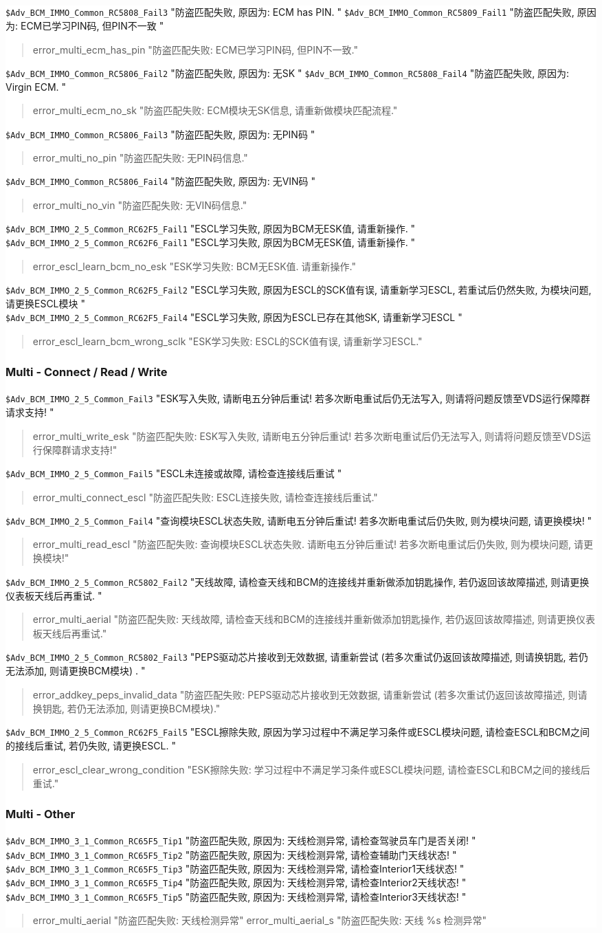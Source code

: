 `$Adv_BCM_IMMO_Common_RC5808_Fail3` "防盗匹配失败, 原因为: ECM has PIN. "
`$Adv_BCM_IMMO_Common_RC5809_Fail1` "防盗匹配失败, 原因为: ECM已学习PIN码, 但PIN不一致 "
> error_multi_ecm_has_pin "防盗匹配失败: ECM已学习PIN码, 但PIN不一致."

`$Adv_BCM_IMMO_Common_RC5806_Fail2` "防盗匹配失败, 原因为: 无SK "
`$Adv_BCM_IMMO_Common_RC5808_Fail4` "防盗匹配失败, 原因为: Virgin ECM. "
> error_multi_ecm_no_sk "防盗匹配失败: ECM模块无SK信息, 请重新做模块匹配流程."

`$Adv_BCM_IMMO_Common_RC5806_Fail3` "防盗匹配失败, 原因为: 无PIN码 "
> error_multi_no_pin "防盗匹配失败: 无PIN码信息."

`$Adv_BCM_IMMO_Common_RC5806_Fail4` "防盗匹配失败, 原因为: 无VIN码 "
> error_multi_no_vin "防盗匹配失败: 无VIN码信息."

`$Adv_BCM_IMMO_2_5_Common_RC62F5_Fail1` "ESCL学习失败, 原因为BCM无ESK值, 请重新操作. "  
`$Adv_BCM_IMMO_2_5_Common_RC62F6_Fail1` "ESCL学习失败, 原因为BCM无ESK值, 请重新操作. "  
> error_escl_learn_bcm_no_esk "ESK学习失败: BCM无ESK值. 请重新操作."

`$Adv_BCM_IMMO_2_5_Common_RC62F5_Fail2` "ESCL学习失败, 原因为ESCL的SCK值有误, 请重新学习ESCL, 若重试后仍然失败, 为模块问题, 请更换ESCL模块 "  
`$Adv_BCM_IMMO_2_5_Common_RC62F5_Fail4` "ESCL学习失败, 原因为ESCL已存在其他SK, 请重新学习ESCL "  
> error_escl_learn_bcm_wrong_sclk "ESK学习失败: ESCL的SCK值有误, 请重新学习ESCL."

### Multi - Connect / Read / Write

`$Adv_BCM_IMMO_2_5_Common_Fail3` "ESK写入失败, 请断电五分钟后重试! 若多次断电重试后仍无法写入, 则请将问题反馈至VDS运行保障群请求支持! "  
> error_multi_write_esk "防盗匹配失败: ESK写入失败, 请断电五分钟后重试! 若多次断电重试后仍无法写入, 则请将问题反馈至VDS运行保障群请求支持!"

`$Adv_BCM_IMMO_2_5_Common_Fail5` "ESCL未连接或故障, 请检查连接线后重试 "  
> error_multi_connect_escl "防盗匹配失败: ESCL连接失败, 请检查连接线后重试."

`$Adv_BCM_IMMO_2_5_Common_Fail4` "查询模块ESCL状态失败, 请断电五分钟后重试! 若多次断电重试后仍失败, 则为模块问题, 请更换模块! "  
> error_multi_read_escl "防盗匹配失败: 查询模块ESCL状态失败. 请断电五分钟后重试! 若多次断电重试后仍失败, 则为模块问题, 请更换模块!"

`$Adv_BCM_IMMO_2_5_Common_RC5802_Fail2` "天线故障, 请检查天线和BCM的连接线并重新做添加钥匙操作, 若仍返回该故障描述, 则请更换仪表板天线后再重试. "  
> error_multi_aerial "防盗匹配失败: 天线故障, 请检查天线和BCM的连接线并重新做添加钥匙操作, 若仍返回该故障描述, 则请更换仪表板天线后再重试."

`$Adv_BCM_IMMO_2_5_Common_RC5802_Fail3` "PEPS驱动芯片接收到无效数据, 请重新尝试 (若多次重试仍返回该故障描述, 则请换钥匙, 若仍无法添加, 则请更换BCM模块) . "  
> error_addkey_peps_invalid_data "防盗匹配失败: PEPS驱动芯片接收到无效数据, 请重新尝试 (若多次重试仍返回该故障描述, 则请换钥匙, 若仍无法添加, 则请更换BCM模块)."

`$Adv_BCM_IMMO_2_5_Common_RC62F5_Fail5` "ESCL擦除失败, 原因为学习过程中不满足学习条件或ESCL模块问题, 请检查ESCL和BCM之间的接线后重试, 若仍失败, 请更换ESCL. "  
> error_escl_clear_wrong_condition "ESK擦除失败: 学习过程中不满足学习条件或ESCL模块问题, 请检查ESCL和BCM之间的接线后重试."

### Multi - Other

`$Adv_BCM_IMMO_3_1_Common_RC65F5_Tip1` "防盗匹配失败, 原因为: 天线检测异常, 请检查驾驶员车门是否关闭! "  
`$Adv_BCM_IMMO_3_1_Common_RC65F5_Tip2` "防盗匹配失败, 原因为: 天线检测异常, 请检查辅助门天线状态! "  
`$Adv_BCM_IMMO_3_1_Common_RC65F5_Tip3` "防盗匹配失败, 原因为: 天线检测异常, 请检查Interior1天线状态! "  
`$Adv_BCM_IMMO_3_1_Common_RC65F5_Tip4` "防盗匹配失败, 原因为: 天线检测异常, 请检查Interior2天线状态! "  
`$Adv_BCM_IMMO_3_1_Common_RC65F5_Tip5` "防盗匹配失败, 原因为: 天线检测异常, 请检查Interior3天线状态! "  
> error_multi_aerial "防盗匹配失败: 天线检测异常"
> error_multi_aerial_s "防盗匹配失败: 天线 %s 检测异常"
